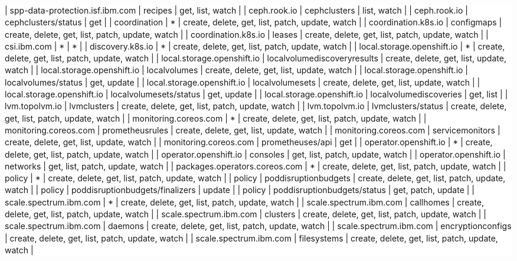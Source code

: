 | spp-data-protection.isf.ibm.com          | recipes                                  | get, list, watch                                                                 |
| ceph.rook.io                             | cephclusters                             | list, watch                                                                      |
| ceph.rook.io                             | cephclusters/status                      | get                                                                              |
| coordination                             | *                                        | create, delete, get, list, patch, update, watch                                  |
| coordination.k8s.io                      | configmaps                               | create, delete, get, list, patch, update, watch                                  |
| coordination.k8s.io                      | leases                                   | create, delete, get, list, patch, update, watch                                  |
| csi.ibm.com                              | *                                        | *                                                                                |
| discovery.k8s.io                         | *                                        | create, delete, get, list, patch, update, watch                                  |
| local.storage.openshift.io               | *                                        | create, delete, get, list, patch, update, watch                                  |
| local.storage.openshift.io               | localvolumediscoveryresults              | create, delete, get, list, update, watch                                         |
| local.storage.openshift.io               | localvolumes                             | create, delete, get, list, update, watch                                         |
| local.storage.openshift.io               | localvolumes/status                      | get, update                                                                      |
| local.storage.openshift.io               | localvolumesets                          | create, delete, get, list, update, watch                                         |
| local.storage.openshift.io               | localvolumesets/status                   | get, update                                                                      |
| local.storage.openshift.io               | localvolumediscoveries                   | get, list                                                                        |
| lvm.topolvm.io                           | lvmclusters                              | create, delete, get, list, patch, update, watch                                  |
| lvm.topolvm.io                           | lvmclusters/status                       | create, delete, get, list, patch, update, watch                                  |
| monitoring.coreos.com                    | *                                        | create, delete, get, list, patch, update, watch                                  |
| monitoring.coreos.com                    | prometheusrules                          | create, delete, get, list, update, watch                                         |
| monitoring.coreos.com                    | servicemonitors                          | create, delete, get, list, update, watch                                         |
| monitoring.coreos.com                    | prometheuses/api                         | get                                                                              |
| operator.openshift.io                    | *                                        | create, delete, get, list, patch, update, watch                                  |
| operator.openshift.io                    | consoles                                 | get, list, patch, update, watch                                                  |
| operator.openshift.io                    | networks                                 | get, list, patch, update, watch                                                  |
| packages.operators.coreos.com            | *                                        | create, delete, get, list, patch, update, watch                                  |
| policy                                   | *                                        | create, delete, get, list, patch, update, watch                                  |
| policy                                   | poddisruptionbudgets                     | create, delete, get, list, patch, update, watch                                  |
| policy                                   | poddisruptionbudgets/finalizers          | update                                                                           |
| policy                                   | poddisruptionbudgets/status              | get, patch, update                                                               |
| scale.spectrum.ibm.com                   | *                                        | create, delete, get, list, patch, update, watch                                  |
| scale.spectrum.ibm.com                   | callhomes                                | create, delete, get, list, patch, update, watch                                  |
| scale.spectrum.ibm.com                   | clusters                                 | create, delete, get, list, patch, update, watch                                  |
| scale.spectrum.ibm.com                   | daemons                                  | create, delete, get, list, patch, update, watch                                  |
| scale.spectrum.ibm.com                   | encryptionconfigs                        | create, delete, get, list, patch, update, watch                                  |
| scale.spectrum.ibm.com                   | filesystems                              | create, delete, get, list, patch, update, watch                                  |
